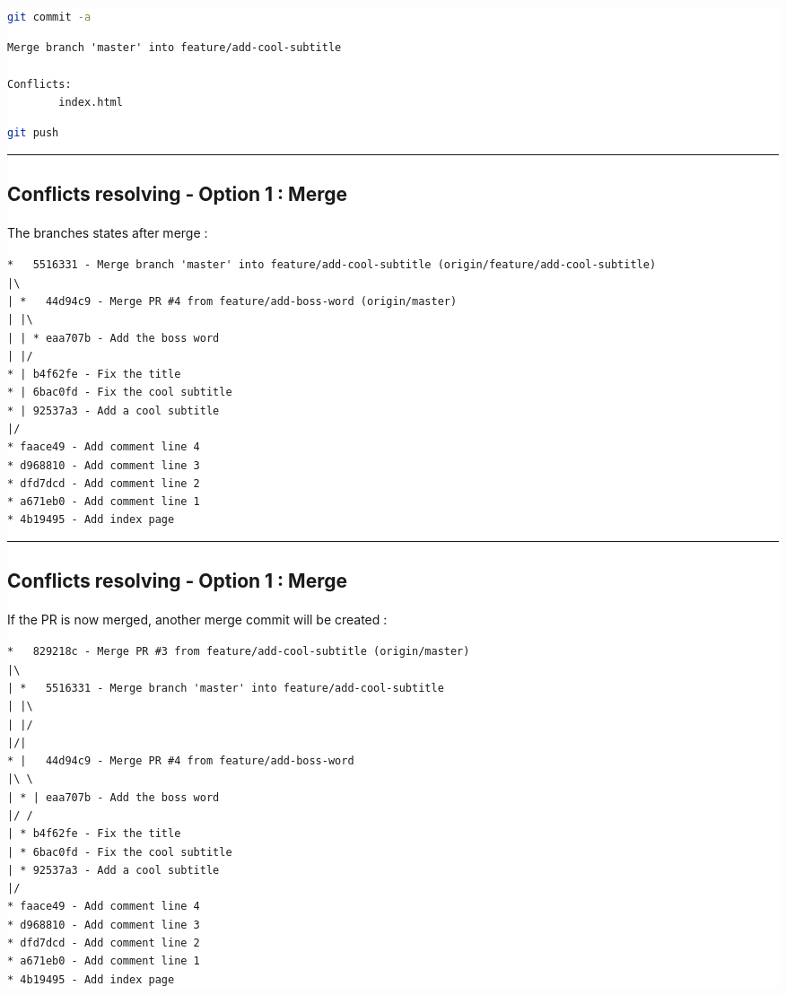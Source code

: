 ```bash
git commit -a
```

```
Merge branch 'master' into feature/add-cool-subtitle

Conflicts:
        index.html
```

```bash
git push
```

---

## Conflicts resolving - Option 1 : Merge

The branches states after merge :

```
*   5516331 - Merge branch 'master' into feature/add-cool-subtitle (origin/feature/add-cool-subtitle)
|\
| *   44d94c9 - Merge PR #4 from feature/add-boss-word (origin/master)
| |\
| | * eaa707b - Add the boss word
| |/
* | b4f62fe - Fix the title
* | 6bac0fd - Fix the cool subtitle
* | 92537a3 - Add a cool subtitle
|/
* faace49 - Add comment line 4
* d968810 - Add comment line 3
* dfd7dcd - Add comment line 2
* a671eb0 - Add comment line 1
* 4b19495 - Add index page
```

---

## Conflicts resolving - Option 1 : Merge

If the PR is now merged, another merge commit will be created :

```
*   829218c - Merge PR #3 from feature/add-cool-subtitle (origin/master)
|\
| *   5516331 - Merge branch 'master' into feature/add-cool-subtitle
| |\
| |/
|/|
* |   44d94c9 - Merge PR #4 from feature/add-boss-word
|\ \
| * | eaa707b - Add the boss word
|/ /
| * b4f62fe - Fix the title
| * 6bac0fd - Fix the cool subtitle
| * 92537a3 - Add a cool subtitle
|/
* faace49 - Add comment line 4
* d968810 - Add comment line 3
* dfd7dcd - Add comment line 2
* a671eb0 - Add comment line 1
* 4b19495 - Add index page
```
